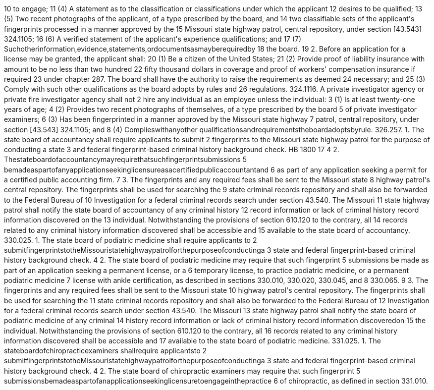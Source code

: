 10 to engage;
11 (4) A statement as to the classification or classifications under which the applicant
12 desires to be qualified;
13 (5) Two recent photographs of the applicant, of a type prescribed by the board, and
14 two classifiable sets of the applicant's fingerprints processed in a manner approved by the
15 Missouri state highway patrol, central repository, under section [43.543] 324.1105;
16 (6) A verified statement of the applicant's experience qualifications; and
17 (7) Suchotherinformation,evidence,statements,ordocumentsasmayberequiredby
18 the board.
19 2. Before an application for a license may be granted, the applicant shall:
20 (1) Be a citizen of the United States;
21 (2) Provide proof of liability insurance with amount to be no less than two hundred
22 fifty thousand dollars in coverage and proof of workers' compensation insurance if required
23 under chapter 287. The board shall have the authority to raise the requirements as deemed
24 necessary; and
25 (3) Comply with such other qualifications as the board adopts by rules and
26 regulations.
324.1116. A private investigator agency or private fire investigator agency shall not
2 hire any individual as an employee unless the individual:
3 (1) Is at least twenty-one years of age;
4 (2) Provides two recent photographs of themselves, of a type prescribed by the board
5 of private investigator examiners;
6 (3) Has been fingerprinted in a manner approved by the Missouri state highway
7 patrol, central repository, under section [43.543] 324.1105; and
8 (4) Complieswithanyother qualificationsandrequirementstheboardadoptsbyrule.
326.257. 1. The state board of accountancy shall require applicants to submit
2 fingerprints to the Missouri state highway patrol for the purpose of conducting a state
3 and federal fingerprint-based criminal history background check.
HB 1800 17
4 2. Thestateboardofaccountancymayrequirethatsuchfingerprintsubmissions
5 bemadeaspartofanyapplicationseekinglicensureasacertifiedpublicaccountantand
6 as part of any application seeking a permit for a certified public accounting firm.
7 3. The fingerprints and any required fees shall be sent to the Missouri state
8 highway patrol's central repository. The fingerprints shall be used for searching the
9 state criminal records repository and shall also be forwarded to the Federal Bureau of
10 Investigation for a federal criminal records search under section 43.540. The Missouri
11 state highway patrol shall notify the state board of accountancy of any criminal history
12 record information or lack of criminal history record information discovered on the
13 individual. Notwithstanding the provisions of section 610.120 to the contrary, all
14 records related to any criminal history information discovered shall be accessible and
15 available to the state board of accountancy.
330.025. 1. The state board of podiatric medicine shall require applicants to
2 submitfingerprintstotheMissouristatehighwaypatrolforthepurposeofconductinga
3 state and federal fingerprint-based criminal history background check.
4 2. The state board of podiatric medicine may require that such fingerprint
5 submissions be made as part of an application seeking a permanent license, or a
6 temporary license, to practice podiatric medicine, or a permanent podiatric medicine
7 license with ankle certification, as described in sections 330.010, 330.020, 330.045, and
8 330.065.
9 3. The fingerprints and any required fees shall be sent to the Missouri state
10 highway patrol's central repository. The fingerprints shall be used for searching the
11 state criminal records repository and shall also be forwarded to the Federal Bureau of
12 Investigation for a federal criminal records search under section 43.540. The Missouri
13 state highway patrol shall notify the state board of podiatric medicine of any criminal
14 history record information or lack of criminal history record information discoveredon
15 the individual. Notwithstanding the provisions of section 610.120 to the contrary, all
16 records related to any criminal history information discovered shall be accessible and
17 available to the state board of podiatric medicine.
331.025. 1. The stateboardofchiropracticexaminers shallrequire applicantsto
2 submitfingerprintstotheMissouristatehighwaypatrolforthepurposeofconductinga
3 state and federal fingerprint-based criminal history background check.
4 2. The state board of chiropractic examiners may require that such fingerprint
5 submissionsbemadeaspartofanapplicationseekinglicensuretoengageinthepractice
6 of chiropractic, as defined in section 331.010.